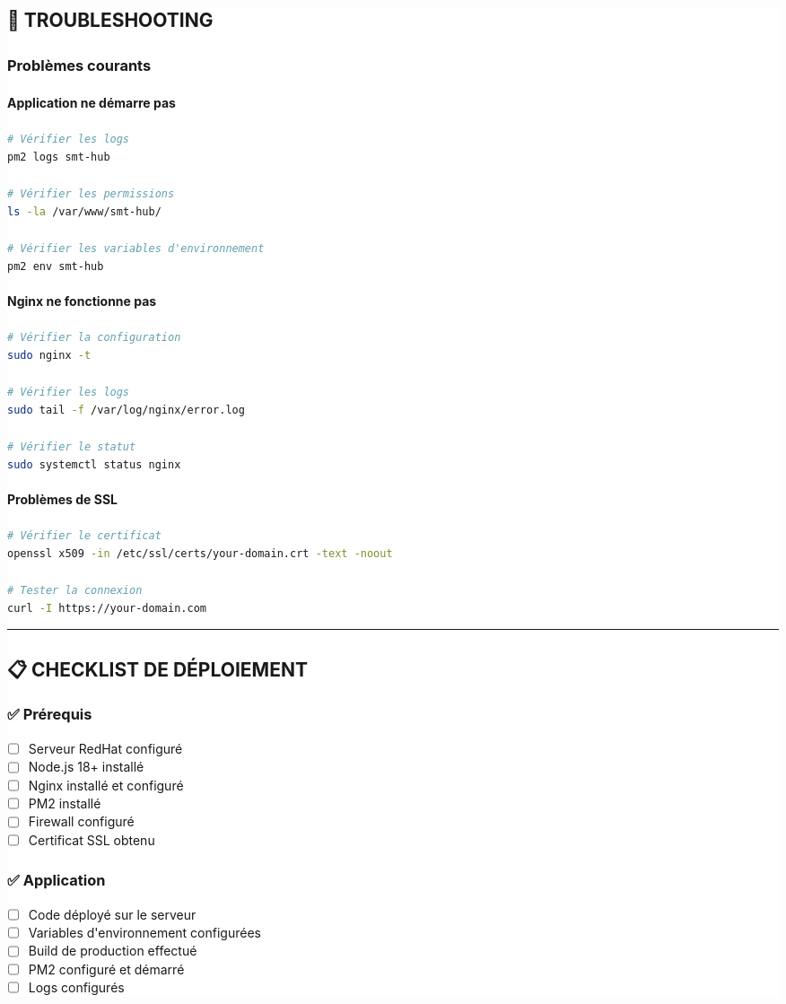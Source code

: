 
## 🚨 **TROUBLESHOOTING**

### **Problèmes courants**

#### **Application ne démarre pas**
```bash
# Vérifier les logs
pm2 logs smt-hub

# Vérifier les permissions
ls -la /var/www/smt-hub/

# Vérifier les variables d'environnement
pm2 env smt-hub
```

#### **Nginx ne fonctionne pas**
```bash
# Vérifier la configuration
sudo nginx -t

# Vérifier les logs
sudo tail -f /var/log/nginx/error.log

# Vérifier le statut
sudo systemctl status nginx
```

#### **Problèmes de SSL**
```bash
# Vérifier le certificat
openssl x509 -in /etc/ssl/certs/your-domain.crt -text -noout

# Tester la connexion
curl -I https://your-domain.com
```

---

## 📋 **CHECKLIST DE DÉPLOIEMENT**

### **✅ Prérequis**
- [ ] Serveur RedHat configuré
- [ ] Node.js 18+ installé
- [ ] Nginx installé et configuré
- [ ] PM2 installé
- [ ] Firewall configuré
- [ ] Certificat SSL obtenu

### **✅ Application**
- [ ] Code déployé sur le serveur
- [ ] Variables d'environnement configurées
- [ ] Build de production effectué
- [ ] PM2 configuré et démarré
- [ ] Logs configurés
